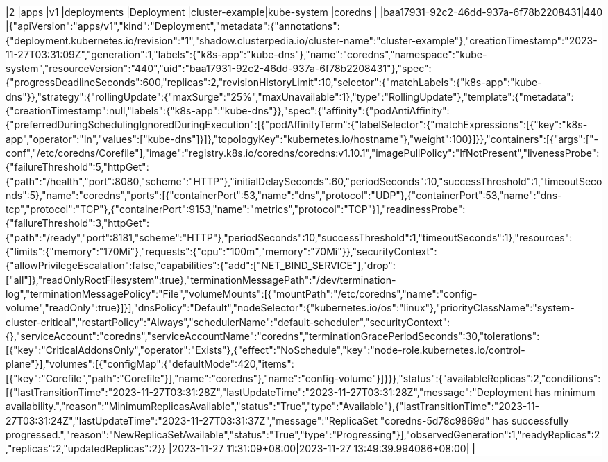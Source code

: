|2                                                                                                                                                                                                  |apps |v1     |deployments     |Deployment                            |cluster-example|kube-system       |coredns               |         |baa17931-92c2-46dd-937a-6f78b2208431|440             |{"apiVersion":"apps/v1","kind":"Deployment","metadata":{"annotations":{"deployment.kubernetes.io/revision":"1","shadow.clusterpedia.io/cluster-name":"cluster-example"},"creationTimestamp":"2023-11-27T03:31:09Z","generation":1,"labels":{"k8s-app":"kube-dns"},"name":"coredns","namespace":"kube-system","resourceVersion":"440","uid":"baa17931-92c2-46dd-937a-6f78b2208431"},"spec":{"progressDeadlineSeconds":600,"replicas":2,"revisionHistoryLimit":10,"selector":{"matchLabels":{"k8s-app":"kube-dns"}},"strategy":{"rollingUpdate":{"maxSurge":"25%","maxUnavailable":1},"type":"RollingUpdate"},"template":{"metadata":{"creationTimestamp":null,"labels":{"k8s-app":"kube-dns"}},"spec":{"affinity":{"podAntiAffinity":{"preferredDuringSchedulingIgnoredDuringExecution":[{"podAffinityTerm":{"labelSelector":{"matchExpressions":[{"key":"k8s-app","operator":"In","values":["kube-dns"]}]},"topologyKey":"kubernetes.io/hostname"},"weight":100}]}},"containers":[{"args":["-conf","/etc/coredns/Corefile"],"image":"registry.k8s.io/coredns/coredns:v1.10.1","imagePullPolicy":"IfNotPresent","livenessProbe":{"failureThreshold":5,"httpGet":{"path":"/health","port":8080,"scheme":"HTTP"},"initialDelaySeconds":60,"periodSeconds":10,"successThreshold":1,"timeoutSeconds":5},"name":"coredns","ports":[{"containerPort":53,"name":"dns","protocol":"UDP"},{"containerPort":53,"name":"dns-tcp","protocol":"TCP"},{"containerPort":9153,"name":"metrics","protocol":"TCP"}],"readinessProbe":{"failureThreshold":3,"httpGet":{"path":"/ready","port":8181,"scheme":"HTTP"},"periodSeconds":10,"successThreshold":1,"timeoutSeconds":1},"resources":{"limits":{"memory":"170Mi"},"requests":{"cpu":"100m","memory":"70Mi"}},"securityContext":{"allowPrivilegeEscalation":false,"capabilities":{"add":["NET_BIND_SERVICE"],"drop":["all"]},"readOnlyRootFilesystem":true},"terminationMessagePath":"/dev/termination-log","terminationMessagePolicy":"File","volumeMounts":[{"mountPath":"/etc/coredns","name":"config-volume","readOnly":true}]}],"dnsPolicy":"Default","nodeSelector":{"kubernetes.io/os":"linux"},"priorityClassName":"system-cluster-critical","restartPolicy":"Always","schedulerName":"default-scheduler","securityContext":{},"serviceAccount":"coredns","serviceAccountName":"coredns","terminationGracePeriodSeconds":30,"tolerations":[{"key":"CriticalAddonsOnly","operator":"Exists"},{"effect":"NoSchedule","key":"node-role.kubernetes.io/control-plane"}],"volumes":[{"configMap":{"defaultMode":420,"items":[{"key":"Corefile","path":"Corefile"}],"name":"coredns"},"name":"config-volume"}]}}},"status":{"availableReplicas":2,"conditions":[{"lastTransitionTime":"2023-11-27T03:31:28Z","lastUpdateTime":"2023-11-27T03:31:28Z","message":"Deployment has minimum availability.","reason":"MinimumReplicasAvailable","status":"True","type":"Available"},{"lastTransitionTime":"2023-11-27T03:31:24Z","lastUpdateTime":"2023-11-27T03:31:37Z","message":"ReplicaSet \"coredns-5d78c9869d\" has successfully progressed.","reason":"NewReplicaSetAvailable","status":"True","type":"Progressing"}],"observedGeneration":1,"readyReplicas":2,"replicas":2,"updatedReplicas":2}} |2023-11-27 11:31:09+08:00|2023-11-27 13:49:39.994086+08:00|          |